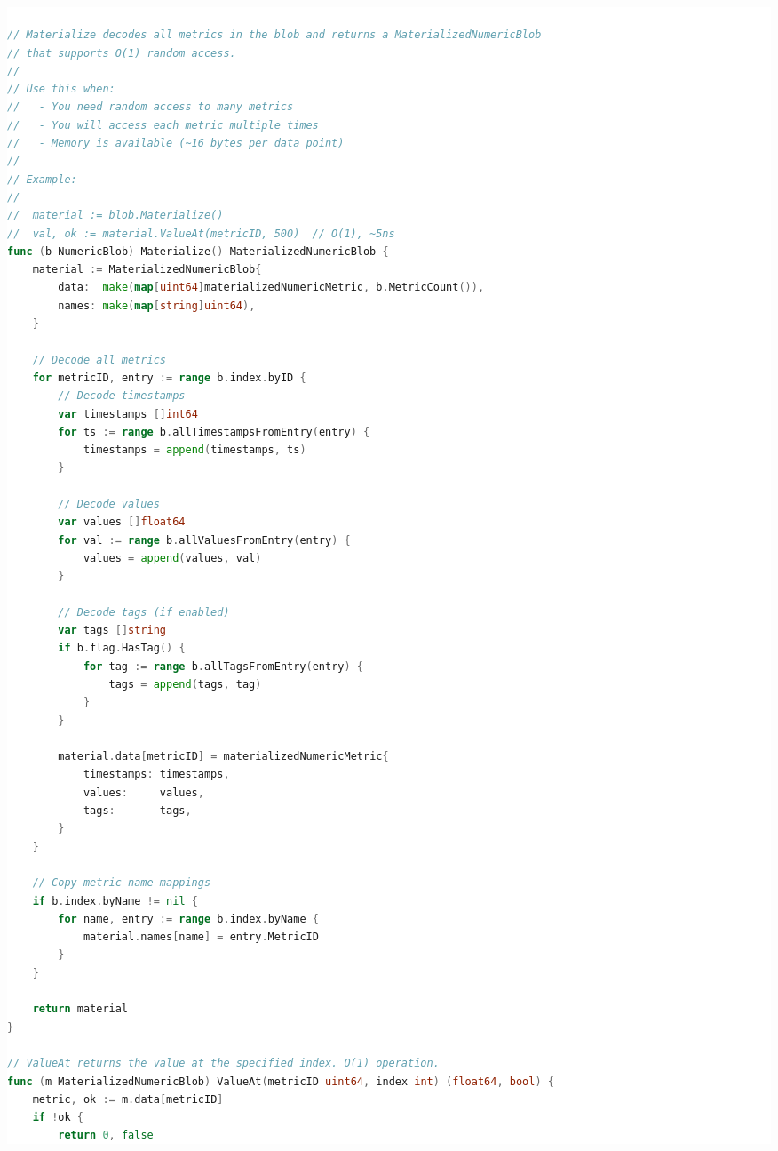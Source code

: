 ```go

// Materialize decodes all metrics in the blob and returns a MaterializedNumericBlob
// that supports O(1) random access.
//
// Use this when:
//   - You need random access to many metrics
//   - You will access each metric multiple times
//   - Memory is available (~16 bytes per data point)
//
// Example:
//
//	material := blob.Materialize()
//	val, ok := material.ValueAt(metricID, 500)  // O(1), ~5ns
func (b NumericBlob) Materialize() MaterializedNumericBlob {
    material := MaterializedNumericBlob{
        data:  make(map[uint64]materializedNumericMetric, b.MetricCount()),
        names: make(map[string]uint64),
    }

    // Decode all metrics
    for metricID, entry := range b.index.byID {
        // Decode timestamps
        var timestamps []int64
        for ts := range b.allTimestampsFromEntry(entry) {
            timestamps = append(timestamps, ts)
        }

        // Decode values
        var values []float64
        for val := range b.allValuesFromEntry(entry) {
            values = append(values, val)
        }

        // Decode tags (if enabled)
        var tags []string
        if b.flag.HasTag() {
            for tag := range b.allTagsFromEntry(entry) {
                tags = append(tags, tag)
            }
        }

        material.data[metricID] = materializedNumericMetric{
            timestamps: timestamps,
            values:     values,
            tags:       tags,
        }
    }

    // Copy metric name mappings
    if b.index.byName != nil {
        for name, entry := range b.index.byName {
            material.names[name] = entry.MetricID
        }
    }

    return material
}

// ValueAt returns the value at the specified index. O(1) operation.
func (m MaterializedNumericBlob) ValueAt(metricID uint64, index int) (float64, bool) {
    metric, ok := m.data[metricID]
    if !ok {
        return 0, false
```